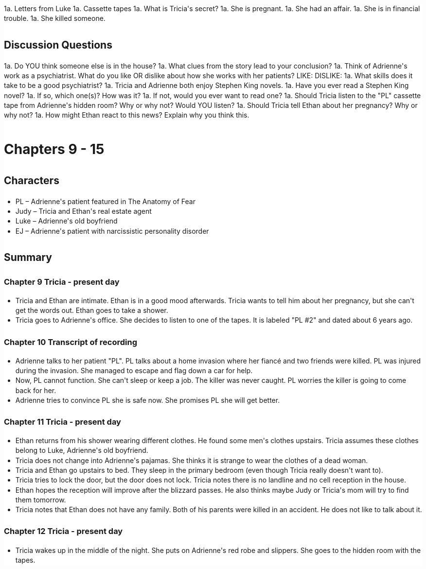   1a. Letters from Luke 
  1a. Cassette tapes 
1a. What is Tricia's secret? 
  1a. She is pregnant. 
  1a. She had an affair. 
  1a. She is in financial trouble. 
  1a. She killed someone. 
## Discussion Questions 
1a. Do YOU think someone else is in the house? 
  1a. What clues from the story lead to your conclusion? 
1a. Think of Adrienne's work as a psychiatrist. What do you like OR dislike about how she works with her patients? LIKE: DISLIKE: 
  1a. What skills does it take to be a good psychiatrist? 
1a. Tricia and Adrienne both enjoy Stephen King novels. 
  1a. Have you ever read a Stephen King novel? 
  1a. If so, which one(s)? How was it? 
  1a. If not, would you ever want to read one? 
1a. Should Tricia listen to the "PL" cassette tape from Adrienne's hidden room? Why or why not? Would YOU listen? 
1a. Should Tricia tell Ethan about her pregnancy? Why or why not? 
  1a. How might Ethan react to this news? Explain why you think this.
# Chapters 9 - 15 
## Characters
* PL – Adrienne's patient featured in The Anatomy of Fear 
* Judy – Tricia and Ethan's real estate agent 
* Luke – Adrienne's old boyfriend 
* EJ – Adrienne's patient with narcissistic personality disorder 
## Summary
### Chapter 9 Tricia - present day 
* Tricia and Ethan are intimate. Ethan is in a good mood afterwards. Tricia  wants to tell him about her pregnancy, but she can't get the words out.  Ethan goes to take a shower.  
* Tricia goes to Adrienne's office. She decides to listen to one of the tapes.  It is labeled "PL #2" and dated about 6 years ago. 
### Chapter 10 Transcript of recording 
* Adrienne talks to her patient "PL". PL talks about a home invasion where  her fiancé and two friends were killed. PL was injured during the invasion. She managed to escape and flag down a car for help.  
* Now, PL cannot function. She can't sleep or keep a job. The killer was  never caught. PL worries the killer is going to come back for her. 
* Adrienne tries to convince PL she is safe now. She promises PL she will  get better.  
### Chapter 11 Tricia - present day 
* Ethan returns from his shower wearing different clothes. He found some  men's clothes upstairs. Tricia assumes these clothes belong to Luke,  Adrienne's old boyfriend.  
* Tricia does not change into Adrienne's pajamas. She thinks it is strange to  wear the clothes of a dead woman.  
* Tricia and Ethan go upstairs to bed. They sleep in the primary bedroom (even though Tricia really doesn't want to).  
* Tricia tries to lock the door, but the door does not lock. Tricia notes there  is no landline and no cell reception in the house.  
* Ethan hopes the reception will improve after the blizzard passes. He also  thinks maybe Judy or Tricia's mom will try to find them tomorrow.  
* Tricia notes that Ethan does not have any family. Both of his parents  were killed in an accident. He does not like to talk about it. 
### Chapter 12 Tricia - present day 
* Tricia wakes up in the middle of the night. She puts on Adrienne's red  robe and slippers. She goes to the hidden room with the tapes.  